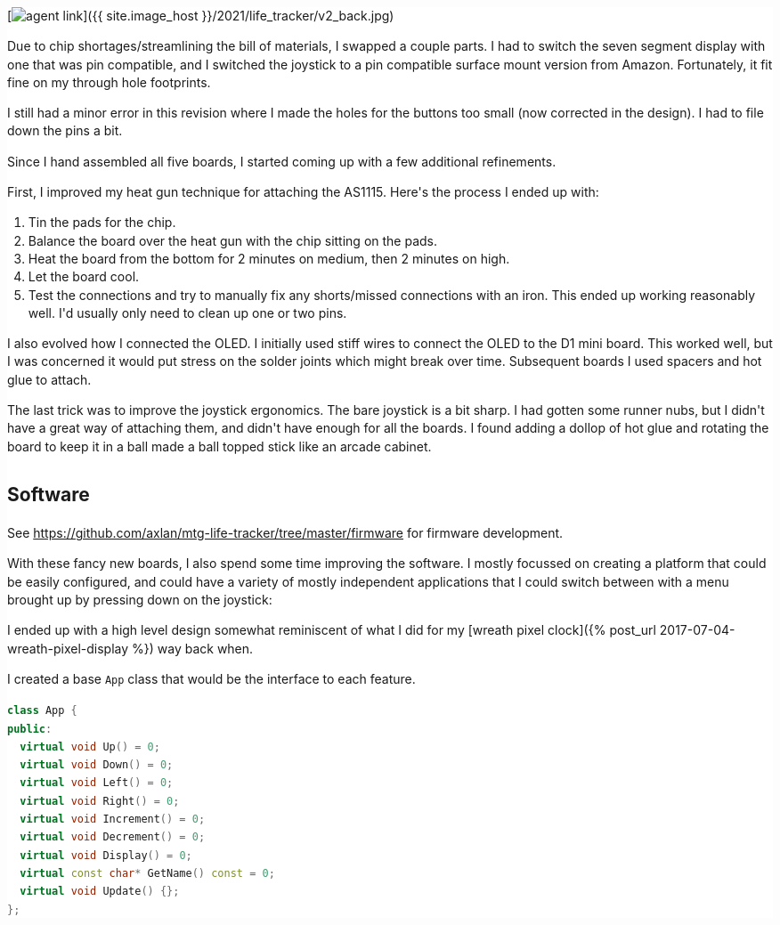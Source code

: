 
[<img class="center" src="{{ site.image_host }}/2021/life_tracker/v2_back_thumb.webp" alt="agent link">]({{ site.image_host }}/2021/life_tracker/v2_back.jpg)


Due to chip shortages/streamlining the bill of materials, I swapped a couple parts. I had to switch the seven segment display with one that was pin compatible, and I switched the joystick to a pin compatible surface mount version from Amazon. Fortunately, it fit fine on my through hole footprints.

I still had a minor error in this revision where I made the holes for the buttons too small (now corrected in the design). I had to file down the pins a bit.

Since I hand assembled all five boards, I started coming up with a few additional refinements.

First, I improved my heat gun technique for attaching the AS1115. Here's the process I ended up with:
1. Tin the pads for the chip.
2. Balance the board over the heat gun with the chip sitting on the pads.
3. Heat the board from the bottom for 2 minutes on medium, then 2 minutes on high.
4. Let the board cool.
5. Test the connections and try to manually fix any shorts/missed connections with an iron.
This ended up working reasonably well. I'd usually only need to clean up one or two pins.

I also evolved how I connected the OLED. I initially used stiff wires to connect the OLED to the D1 mini board. This worked well, but I was concerned it would put stress on the solder joints which might break over time. Subsequent boards I used spacers and hot glue to attach.

The last trick was to improve the joystick ergonomics. The bare joystick is a bit sharp. I had gotten some runner nubs, but I didn't have a great way of attaching them, and didn't have enough for all the boards. I found adding a dollop of hot glue and rotating the board to keep it in a ball made a ball topped stick like an arcade cabinet.  

## Software

See <https://github.com/axlan/mtg-life-tracker/tree/master/firmware> for firmware development.

With these fancy new boards, I also spend some time improving the software. I mostly focussed on creating a platform that could be easily configured, and could have a variety of mostly independent applications that I could switch between with a menu brought up by pressing down on the joystick:

<iframe width="1583" height="620" src="https://www.youtube.com/embed/55A8KElr7mg" frameborder="0" allow="accelerometer; autoplay; encrypted-media; gyroscope; picture-in-picture" allowfullscreen></iframe>

<iframe width="1583" height="620" src="https://www.youtube.com/embed/TAKEltv94Vk" frameborder="0" allow="accelerometer; autoplay; encrypted-media; gyroscope; picture-in-picture" allowfullscreen></iframe>

I ended up with a high level design somewhat reminiscent of what I did for my [wreath pixel clock]({% post_url 2017-07-04-wreath-pixel-display %}) way back when.

I created a base `App` class that would be the interface to each feature.

```cpp
class App {
public:
  virtual void Up() = 0;
  virtual void Down() = 0;
  virtual void Left() = 0;
  virtual void Right() = 0;
  virtual void Increment() = 0;
  virtual void Decrement() = 0;
  virtual void Display() = 0;
  virtual const char* GetName() const = 0;
  virtual void Update() {};
};
```
